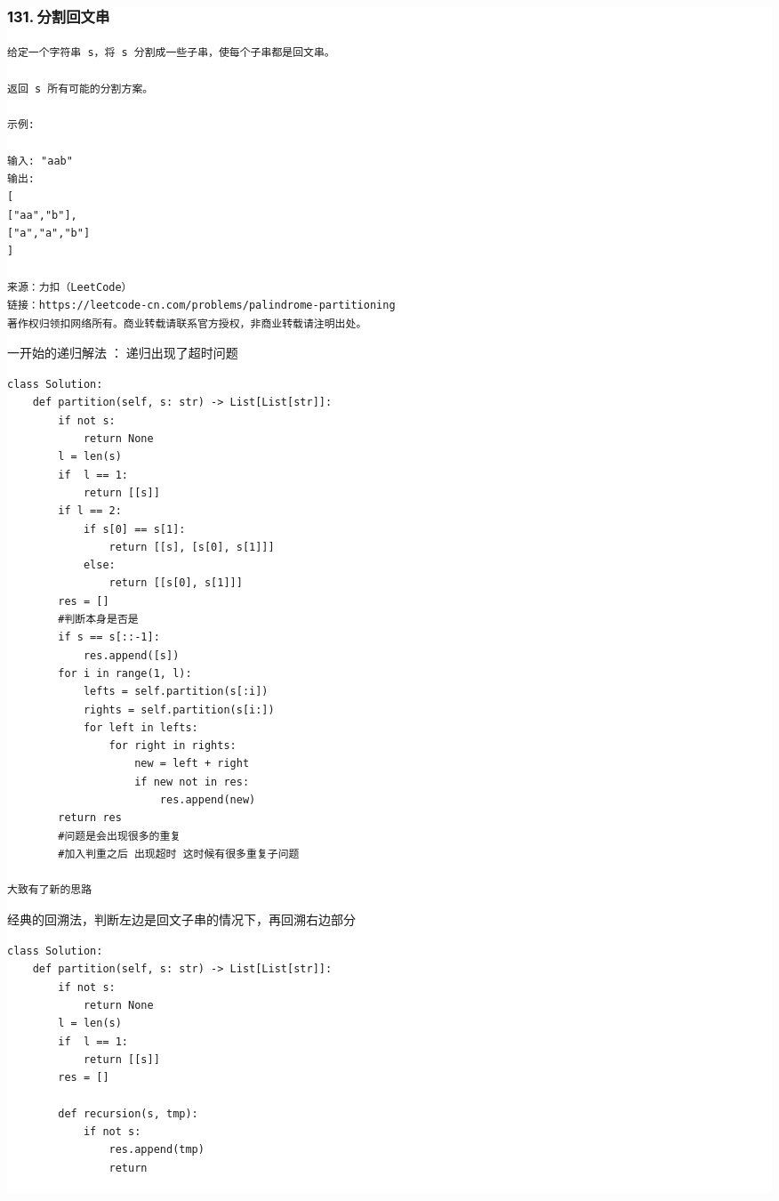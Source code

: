 ### 131. 分割回文串 
    给定一个字符串 s，将 s 分割成一些子串，使每个子串都是回文串。
    
    返回 s 所有可能的分割方案。
    
    示例:
    
    输入: "aab"
    输出:
    [
    ["aa","b"],
    ["a","a","b"]
    ]
    
    来源：力扣（LeetCode）
    链接：https://leetcode-cn.com/problems/palindrome-partitioning
    著作权归领扣网络所有。商业转载请联系官方授权，非商业转载请注明出处。

一开始的递归解法 ： 递归出现了超时问题
```
class Solution:
    def partition(self, s: str) -> List[List[str]]:
        if not s:
            return None
        l = len(s)
        if  l == 1:
            return [[s]]
        if l == 2:
            if s[0] == s[1]:
                return [[s], [s[0], s[1]]]
            else:
                return [[s[0], s[1]]]
        res = []
        #判断本身是否是 
        if s == s[::-1]:
            res.append([s])
        for i in range(1, l):
            lefts = self.partition(s[:i])
            rights = self.partition(s[i:])
            for left in lefts:
                for right in rights:
                    new = left + right
                    if new not in res:
                        res.append(new)
        return res
        #问题是会出现很多的重复
        #加入判重之后 出现超时 这时候有很多重复子问题 

大致有了新的思路
```
经典的回溯法，判断左边是回文子串的情况下，再回溯右边部分
```
class Solution:
    def partition(self, s: str) -> List[List[str]]:
        if not s:
            return None
        l = len(s)
        if  l == 1:
            return [[s]]
        res = []
        
        def recursion(s, tmp):
            if not s:
                res.append(tmp)
                return 
            
```